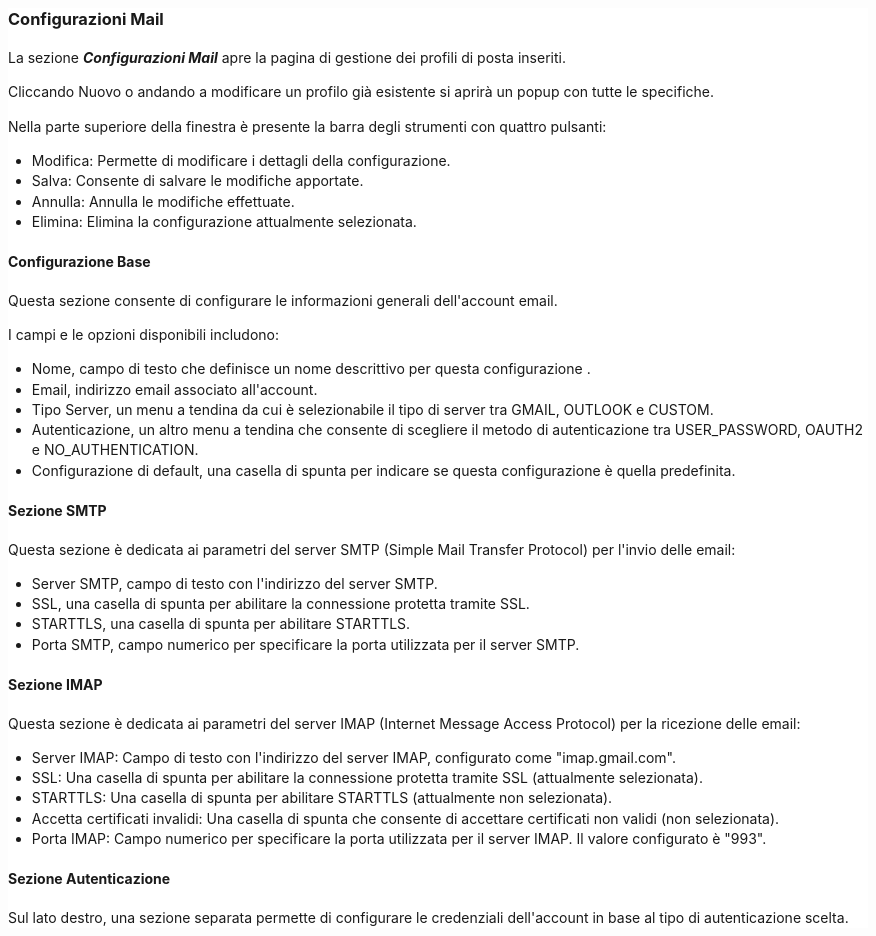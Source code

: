 ### Configurazioni Mail

La sezione **_Configurazioni Mail_** apre la pagina di gestione dei profili di posta inseriti.

Cliccando Nuovo o andando a modificare un profilo già esistente si aprirà un popup con tutte le specifiche.

Nella parte superiore della finestra è presente la barra degli strumenti con quattro pulsanti:

* Modifica: Permette di modificare i dettagli della configurazione.
* Salva: Consente di salvare le modifiche apportate.
* Annulla: Annulla le modifiche effettuate.
* Elimina: Elimina la configurazione attualmente selezionata.

#### Configurazione Base

Questa sezione consente di configurare le informazioni generali dell'account email.  

I campi e le opzioni disponibili includono:

* Nome, campo di testo che definisce un nome descrittivo per questa configurazione .
* Email, indirizzo email associato all'account.
* Tipo Server, un menu a tendina da cui è selezionabile il tipo di server tra GMAIL, OUTLOOK e CUSTOM.
* Autenticazione, un altro menu a tendina che consente di scegliere il metodo di autenticazione tra USER_PASSWORD, OAUTH2 e NO_AUTHENTICATION.
* Configurazione di default, una casella di spunta per indicare se questa configurazione è quella predefinita.

#### Sezione SMTP

Questa sezione è dedicata ai parametri del server SMTP (Simple Mail Transfer Protocol) per l'invio delle email:

* Server SMTP, campo di testo con l'indirizzo del server SMTP.
* SSL, una casella di spunta per abilitare la connessione protetta tramite SSL.
* STARTTLS, una casella di spunta per abilitare STARTTLS.
* Porta SMTP, campo numerico per specificare la porta utilizzata per il server SMTP.

#### Sezione IMAP
Questa sezione è dedicata ai parametri del server IMAP (Internet Message Access Protocol) per la ricezione delle email:

* Server IMAP: Campo di testo con l'indirizzo del server IMAP, configurato come "imap.gmail.com".
* SSL: Una casella di spunta per abilitare la connessione protetta tramite SSL (attualmente selezionata).
* STARTTLS: Una casella di spunta per abilitare STARTTLS (attualmente non selezionata).
* Accetta certificati invalidi: Una casella di spunta che consente di accettare certificati non validi (non selezionata).
* Porta IMAP: Campo numerico per specificare la porta utilizzata per il server IMAP. Il valore configurato è "993".

#### Sezione Autenticazione
Sul lato destro, una sezione separata permette di configurare le credenziali dell'account in base al tipo di autenticazione scelta.
